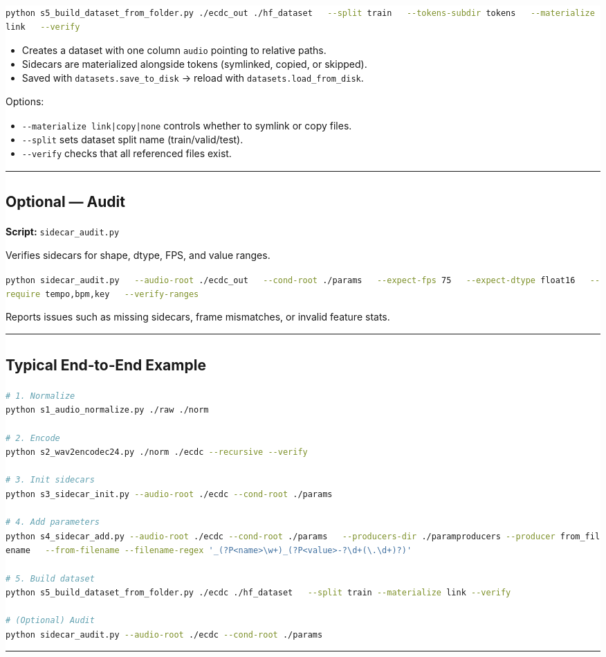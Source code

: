 ```bash
python s5_build_dataset_from_folder.py ./ecdc_out ./hf_dataset   --split train   --tokens-subdir tokens   --materialize link   --verify
```

- Creates a dataset with one column `audio` pointing to relative paths.  
- Sidecars are materialized alongside tokens (symlinked, copied, or skipped).  
- Saved with `datasets.save_to_disk` → reload with `datasets.load_from_disk`.

Options:  
- `--materialize link|copy|none` controls whether to symlink or copy files.  
- `--split` sets dataset split name (train/valid/test).  
- `--verify` checks that all referenced files exist.

---

## Optional — Audit

**Script:** `sidecar_audit.py`

Verifies sidecars for shape, dtype, FPS, and value ranges.

```bash
python sidecar_audit.py   --audio-root ./ecdc_out   --cond-root ./params   --expect-fps 75   --expect-dtype float16   --require tempo,bpm,key   --verify-ranges
```

Reports issues such as missing sidecars, frame mismatches, or invalid feature stats.

---

## Typical End‑to‑End Example

```bash
# 1. Normalize
python s1_audio_normalize.py ./raw ./norm

# 2. Encode
python s2_wav2encodec24.py ./norm ./ecdc --recursive --verify

# 3. Init sidecars
python s3_sidecar_init.py --audio-root ./ecdc --cond-root ./params

# 4. Add parameters
python s4_sidecar_add.py --audio-root ./ecdc --cond-root ./params   --producers-dir ./paramproducers --producer from_filename   --from-filename --filename-regex '_(?P<name>\w+)_(?P<value>-?\d+(\.\d+)?)'

# 5. Build dataset
python s5_build_dataset_from_folder.py ./ecdc ./hf_dataset   --split train --materialize link --verify

# (Optional) Audit
python sidecar_audit.py --audio-root ./ecdc --cond-root ./params
```

---